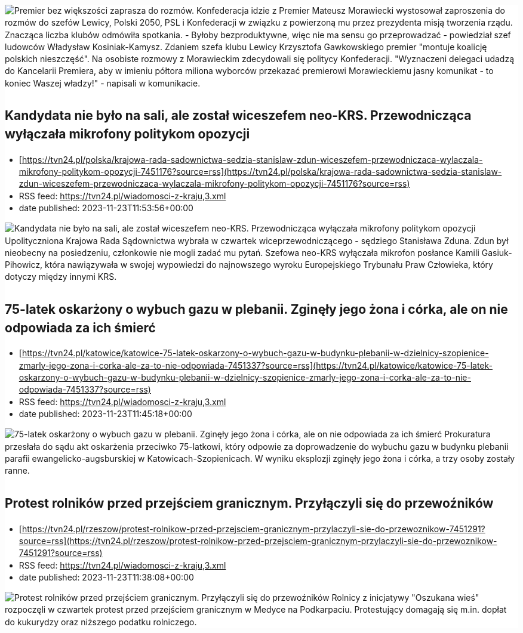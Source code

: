 <img alt="Premier bez większości zaprasza do rozmów. Konfederacja idzie z " src="https://tvn24.pl/najnowsze/cdn-zdjecie-u1rd69-kprm-7451510/alternates/LANDSCAPE_1280" />
    Premier Mateusz Morawiecki wystosował zaproszenia do rozmów do szefów Lewicy, Polski 2050, PSL i Konfederacji w związku z powierzoną mu przez prezydenta misją tworzenia rządu. Znacząca liczba klubów odmówiła spotkania. - Byłoby bezproduktywne, więc nie ma sensu go przeprowadzać - powiedział szef ludowców Władysław Kosiniak-Kamysz. Zdaniem szefa klubu Lewicy Krzysztofa Gawkowskiego premier "montuje koalicję polskich nieszczęść". Na osobiste rozmowy z Morawieckim zdecydowali się politycy Konfederacji. "Wyznaczeni delegaci udadzą do Kancelarii Premiera, aby w imieniu półtora miliona wyborców przekazać premierowi Morawieckiemu jasny komunikat - to koniec Waszej władzy!" - napisali w komunikacie.

## Kandydata nie było na sali, ale został wiceszefem neo-KRS. Przewodnicząca wyłączała mikrofony politykom opozycji
 - [https://tvn24.pl/polska/krajowa-rada-sadownictwa-sedzia-stanislaw-zdun-wiceszefem-przewodniczaca-wylaczala-mikrofony-politykom-opozycji-7451176?source=rss](https://tvn24.pl/polska/krajowa-rada-sadownictwa-sedzia-stanislaw-zdun-wiceszefem-przewodniczaca-wylaczala-mikrofony-politykom-opozycji-7451176?source=rss)
 - RSS feed: https://tvn24.pl/wiadomosci-z-kraju,3.xml
 - date published: 2023-11-23T11:53:56+00:00

<img alt="Kandydata nie było na sali, ale został wiceszefem neo-KRS. Przewodnicząca wyłączała mikrofony politykom opozycji" src="https://tvn24.pl/najnowsze/cdn-zdjecie-wc68fs-krs-sklej-7451370/alternates/LANDSCAPE_1280" />
    Upolityczniona Krajowa Rada Sądownictwa wybrała w czwartek wiceprzewodniczącego - sędziego Stanisława Zduna. Zdun był nieobecny na posiedzeniu, członkowie nie mogli zadać mu pytań. Szefowa neo-KRS wyłączała mikrofon posłance Kamili Gasiuk-Pihowicz, która nawiązywała w swojej wypowiedzi do najnowszego wyroku Europejskiego Trybunału Praw Człowieka, który dotyczy między innymi KRS.

## 75-latek oskarżony o wybuch gazu w plebanii. Zginęły jego żona i córka, ale on nie odpowiada za ich śmierć
 - [https://tvn24.pl/katowice/katowice-75-latek-oskarzony-o-wybuch-gazu-w-budynku-plebanii-w-dzielnicy-szopienice-zmarly-jego-zona-i-corka-ale-za-to-nie-odpowiada-7451337?source=rss](https://tvn24.pl/katowice/katowice-75-latek-oskarzony-o-wybuch-gazu-w-budynku-plebanii-w-dzielnicy-szopienice-zmarly-jego-zona-i-corka-ale-za-to-nie-odpowiada-7451337?source=rss)
 - RSS feed: https://tvn24.pl/wiadomosci-z-kraju,3.xml
 - date published: 2023-11-23T11:45:18+00:00

<img alt="75-latek oskarżony o wybuch gazu w plebanii. Zginęły jego żona i córka, ale on nie odpowiada za ich śmierć" src="https://tvn24.pl/najnowsze/cdn-zdjecie-1i0zhr-wybuch-gazu-w-katowicach-zawalila-sie-kamienica-6683314/alternates/LANDSCAPE_1280" />
    Prokuratura przesłała do sądu akt oskarżenia przeciwko 75-latkowi, który odpowie za doprowadzenie do wybuchu gazu w budynku plebanii parafii ewangelicko-augsburskiej w Katowicach-Szopienicach. W wyniku eksplozji zginęły jego żona i córka, a trzy osoby zostały ranne.

## Protest rolników przed przejściem granicznym. Przyłączyli się do przewoźników
 - [https://tvn24.pl/rzeszow/protest-rolnikow-przed-przejsciem-granicznym-przylaczyli-sie-do-przewoznikow-7451291?source=rss](https://tvn24.pl/rzeszow/protest-rolnikow-przed-przejsciem-granicznym-przylaczyli-sie-do-przewoznikow-7451291?source=rss)
 - RSS feed: https://tvn24.pl/wiadomosci-z-kraju,3.xml
 - date published: 2023-11-23T11:38:08+00:00

<img alt="Protest rolników przed przejściem granicznym. Przyłączyli się do przewoźników" src="https://tvn24.pl/najnowsze/cdn-zdjecie-j23eec-protest-na-granicy-7451359/alternates/LANDSCAPE_1280" />
    Rolnicy z inicjatywy "Oszukana wieś" rozpoczęli w czwartek protest przed przejściem granicznym w Medyce na Podkarpaciu. Protestujący domagają się m.in. dopłat do kukurydzy oraz niższego podatku rolniczego.
